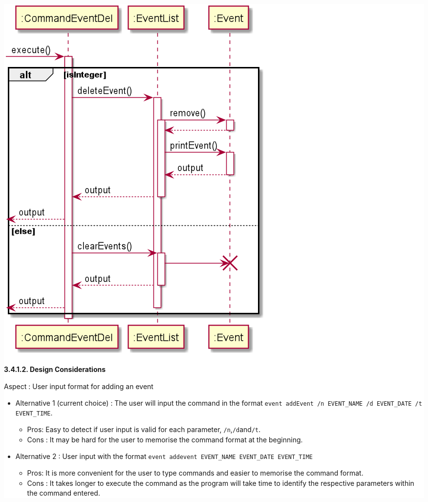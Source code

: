 ![CommandEventDelete](EventDiagram/SequenceDiagram/CommandEventDelete.png)

**3.4.1.2. Design Considerations** <br/>

Aspect : User input format for adding an event <br/>
* Alternative 1 (current choice) : The user will input the command in the format `event addEvent /n EVENT_NAME /d EVENT_DATE /t EVENT_TIME`. <br/>
    * Pros: Easy to detect if user input is valid for each parameter, `/n`,`/d`and`/t`. <br/>
    * Cons : It may be hard for the user to memorise the command format at the beginning. <br/>
    
* Alternative 2 : User input with the format `event addevent EVENT_NAME EVENT_DATE EVENT_TIME` <br/>
    * Pros: It is more convenient for the user to type commands and easier to memorise the command format. <br/>
    * Cons : It takes longer to execute the command as the program will take time to identify the respective parameters within the command entered. <br/>
